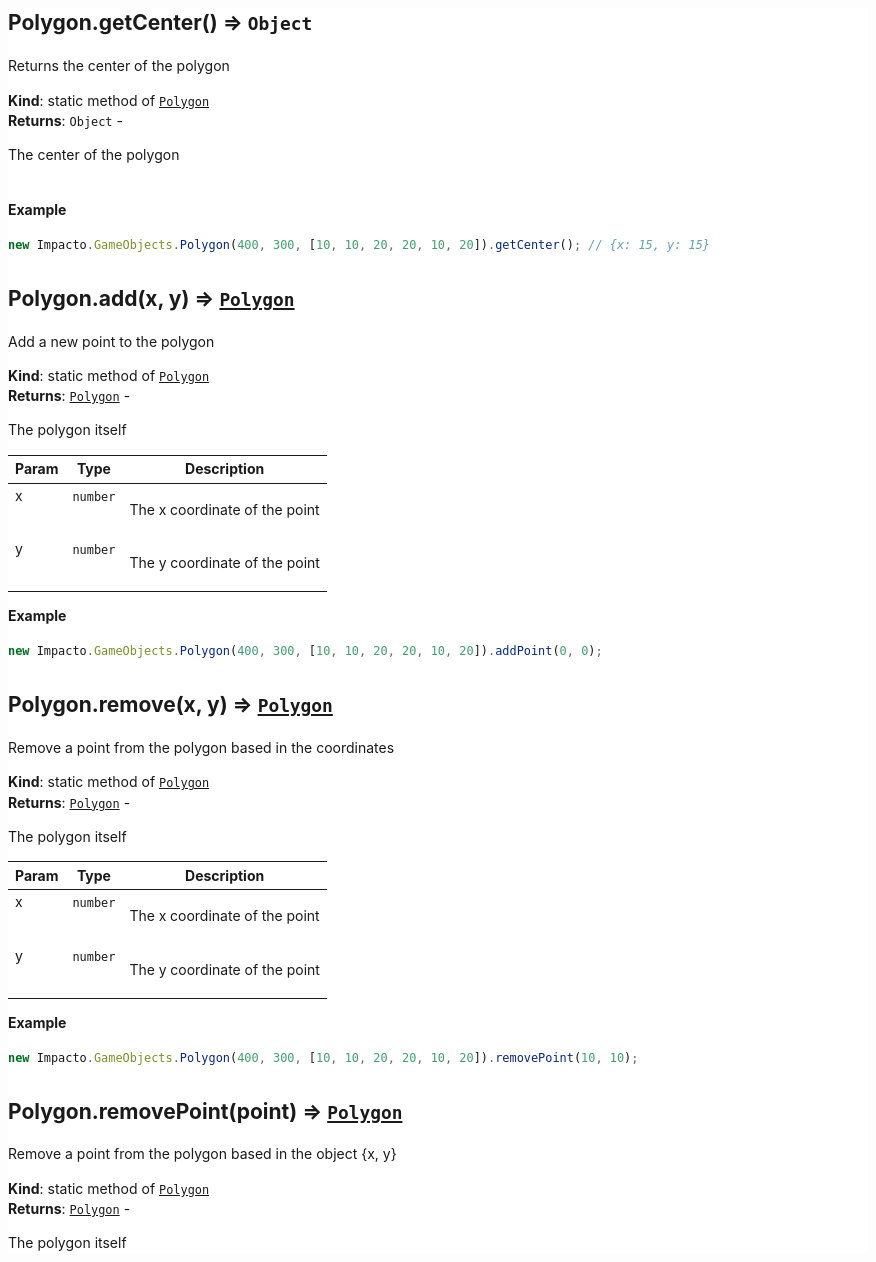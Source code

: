 ## Polygon.getCenter() ⇒ <code>Object</code>
<p>Returns the center of the polygon</p>

**Kind**: static method of [<code>Polygon</code>](#Polygon)  
**Returns**: <code>Object</code> - <p>The center of the polygon</p>  
**Example**  
```js
new Impacto.GameObjects.Polygon(400, 300, [10, 10, 20, 20, 10, 20]).getCenter(); // {x: 15, y: 15}
```
<a name="Polygon.add"></a>

## Polygon.add(x, y) ⇒ [<code>Polygon</code>](#Polygon)
<p>Add a new point to the polygon</p>

**Kind**: static method of [<code>Polygon</code>](#Polygon)  
**Returns**: [<code>Polygon</code>](#Polygon) - <p>The polygon itself</p>  

| Param | Type | Description |
| --- | --- | --- |
| x | <code>number</code> | <p>The x coordinate of the point</p> |
| y | <code>number</code> | <p>The y coordinate of the point</p> |

**Example**  
```js
new Impacto.GameObjects.Polygon(400, 300, [10, 10, 20, 20, 10, 20]).addPoint(0, 0);
```
<a name="Polygon.remove"></a>

## Polygon.remove(x, y) ⇒ [<code>Polygon</code>](#Polygon)
<p>Remove a point from the polygon based in the coordinates</p>

**Kind**: static method of [<code>Polygon</code>](#Polygon)  
**Returns**: [<code>Polygon</code>](#Polygon) - <p>The polygon itself</p>  

| Param | Type | Description |
| --- | --- | --- |
| x | <code>number</code> | <p>The x coordinate of the point</p> |
| y | <code>number</code> | <p>The y coordinate of the point</p> |

**Example**  
```js
new Impacto.GameObjects.Polygon(400, 300, [10, 10, 20, 20, 10, 20]).removePoint(10, 10);
```
<a name="Polygon.removePoint"></a>

## Polygon.removePoint(point) ⇒ [<code>Polygon</code>](#Polygon)
<p>Remove a point from the polygon based in the object {x, y}</p>

**Kind**: static method of [<code>Polygon</code>](#Polygon)  
**Returns**: [<code>Polygon</code>](#Polygon) - <p>The polygon itself</p>  
